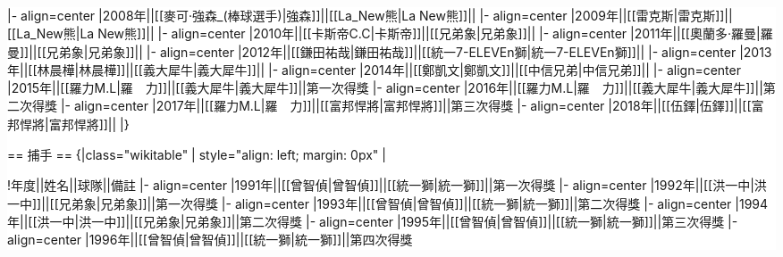 |- align=center
|2008年||[[麥可·強森_(棒球選手)|強森]]||[[La_New熊|La New熊]]||
|- align=center
|2009年||[[雷克斯|雷克斯]]||[[La_New熊|La New熊]]||
|- align=center
|2010年||[[卡斯帝C.C|卡斯帝]]||[[兄弟象|兄弟象]]||
|- align=center
|2011年||[[奧蘭多·羅曼|羅曼]]||[[兄弟象|兄弟象]]||
|- align=center
|2012年||[[鎌田祐哉|鎌田祐哉]]||[[統一7-ELEVEn獅|統一7-ELEVEn獅]]||
|- align=center
|2013年||[[林晨樺|林晨樺]]||[[義大犀牛|義大犀牛]]||
|- align=center
|2014年||[[鄭凱文|鄭凱文]]||[[中信兄弟|中信兄弟]]||
|- align=center
|2015年||[[羅力M.L|羅　力]]||[[義大犀牛|義大犀牛]]||第一次得獎
|- align=center
|2016年||[[羅力M.L|羅　力]]||[[義大犀牛|義大犀牛]]||第二次得獎
|- align=center
|2017年||[[羅力M.L|羅　力]]||[[富邦悍將|富邦悍將]]||第三次得獎
|- align=center
|2018年||[[伍鐸|伍鐸]]||[[富邦悍將|富邦悍將]]||
|}

== 捕手 ==
{|class="wikitable" | style="align: left; margin: 0px" |

!年度||姓名||球隊||備註
|- align=center
|1991年||[[曾智偵|曾智偵]]||[[統一獅|統一獅]]||第一次得獎
|- align=center
|1992年||[[洪一中|洪一中]]||[[兄弟象|兄弟象]]||第一次得獎
|- align=center
|1993年||[[曾智偵|曾智偵]]||[[統一獅|統一獅]]||第二次得獎
|- align=center
|1994年||[[洪一中|洪一中]]||[[兄弟象|兄弟象]]||第二次得獎
|- align=center
|1995年||[[曾智偵|曾智偵]]||[[統一獅|統一獅]]||第三次得獎
|- align=center
|1996年||[[曾智偵|曾智偵]]||[[統一獅|統一獅]]||第四次得獎